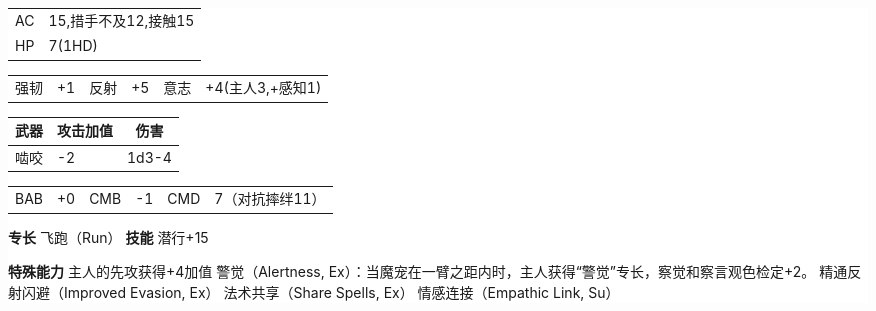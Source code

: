 <table>
    <tr>
        <td>AC</td>
        <td>15,措手不及12,接触15</td>
    </tr>
    <tr>
        <td>HP</td>
        <td>7(1HD)</td>
    </tr>
</table>
<table>
    <tr>
        <td>强韧</td>
        <td>+1</td>
	    	<td>反射</td>
        <td>+5</td>
	    	<td>意志</td>
        <td>+4(主人3,+感知1)</td>
    </tr>
</table>

| 武器         | 攻击加值           | 伤害          |
| ------------ | ------------------ | ------------- |
| 啮咬 | -2 | 1d3-4 | 

<table>
    <tr>
        <td>BAB</td>
        <td>+0</td>
		    <td>CMB</td>
        <td>-1</td>
		    <td>CMD</td>
        <td>7（对抗摔绊11）</td>
    </tr>
</table>

**专长** 飞跑（Run）
**技能** 潜行+15

**特殊能力**
主人的先攻获得+4加值
警觉（Alertness, Ex）：当魔宠在一臂之距内时，主人获得“警觉”专长，察觉和察言观色检定+2。
精通反射闪避（Improved Evasion, Ex）
法术共享（Share Spells, Ex）
情感连接（Empathic Link, Su）
